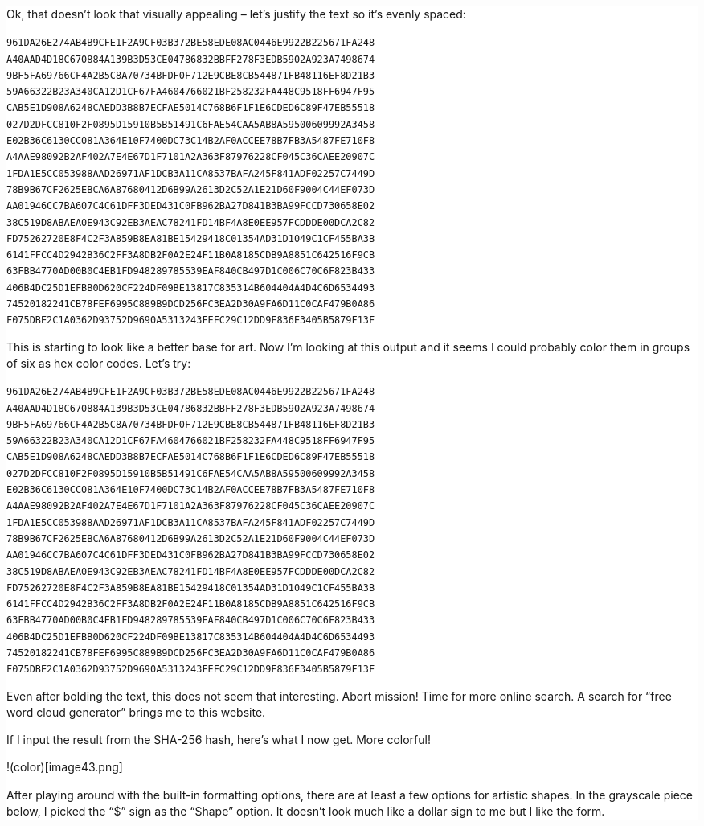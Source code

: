 Ok, that doesn’t look that visually appealing – let’s justify the text so it’s evenly spaced:

```
961DA26E274AB4B9CFE1F2A9CF03B372BE58EDE08AC0446E9922B225671FA248
A40AAD4D18C670884A139B3D53CE04786832BBFF278F3EDB5902A923A7498674
9BF5FA69766CF4A2B5C8A70734BFDF0F712E9CBE8CB544871FB48116EF8D21B3
59A66322B23A340CA12D1CF67FA4604766021BF258232FA448C9518FF6947F95
CAB5E1D908A6248CAEDD3B8B7ECFAE5014C768B6F1F1E6CDED6C89F47EB55518
027D2DFCC810F2F0895D15910B5B51491C6FAE54CAA5AB8A59500609992A3458
E02B36C6130CC081A364E10F7400DC73C14B2AF0ACCEE78B7FB3A5487FE710F8
A4AAE98092B2AF402A7E4E67D1F7101A2A363F87976228CF045C36CAEE20907C
1FDA1E5CC053988AAD26971AF1DCB3A11CA8537BAFA245F841ADF02257C7449D
78B9B67CF2625EBCA6A87680412D6B99A2613D2C52A1E21D60F9004C44EF073D
AA01946CC7BA607C4C61DFF3DED431C0FB962BA27D841B3BA99FCCD730658E02
38C519D8ABAEA0E943C92EB3AEAC78241FD14BF4A8E0EE957FCDDDE00DCA2C82
FD75262720E8F4C2F3A859B8EA81BE15429418C01354AD31D1049C1CF455BA3B
6141FFCC4D2942B36C2FF3A8DB2F0A2E24F11B0A8185CDB9A8851C642516F9CB
63FBB4770AD00B0C4EB1FD948289785539EAF840CB497D1C006C70C6F823B433
406B4DC25D1EFBB0D620CF224DF09BE13817C835314B604404A4D4C6D6534493
74520182241CB78FEF6995C889B9DCD256FC3EA2D30A9FA6D11C0CAF479B0A86
F075DBE2C1A0362D93752D9690A5313243FEFC29C12DD9F836E3405B5879F13F
```

This is starting to look like a better base for art. Now I’m looking at this output and it seems I could probably color them in groups of six as hex color codes. Let’s try:

```
961DA26E274AB4B9CFE1F2A9CF03B372BE58EDE08AC0446E9922B225671FA248
A40AAD4D18C670884A139B3D53CE04786832BBFF278F3EDB5902A923A7498674
9BF5FA69766CF4A2B5C8A70734BFDF0F712E9CBE8CB544871FB48116EF8D21B3
59A66322B23A340CA12D1CF67FA4604766021BF258232FA448C9518FF6947F95
CAB5E1D908A6248CAEDD3B8B7ECFAE5014C768B6F1F1E6CDED6C89F47EB55518
027D2DFCC810F2F0895D15910B5B51491C6FAE54CAA5AB8A59500609992A3458
E02B36C6130CC081A364E10F7400DC73C14B2AF0ACCEE78B7FB3A5487FE710F8
A4AAE98092B2AF402A7E4E67D1F7101A2A363F87976228CF045C36CAEE20907C
1FDA1E5CC053988AAD26971AF1DCB3A11CA8537BAFA245F841ADF02257C7449D
78B9B67CF2625EBCA6A87680412D6B99A2613D2C52A1E21D60F9004C44EF073D
AA01946CC7BA607C4C61DFF3DED431C0FB962BA27D841B3BA99FCCD730658E02
38C519D8ABAEA0E943C92EB3AEAC78241FD14BF4A8E0EE957FCDDDE00DCA2C82
FD75262720E8F4C2F3A859B8EA81BE15429418C01354AD31D1049C1CF455BA3B
6141FFCC4D2942B36C2FF3A8DB2F0A2E24F11B0A8185CDB9A8851C642516F9CB
63FBB4770AD00B0C4EB1FD948289785539EAF840CB497D1C006C70C6F823B433
406B4DC25D1EFBB0D620CF224DF09BE13817C835314B604404A4D4C6D6534493
74520182241CB78FEF6995C889B9DCD256FC3EA2D30A9FA6D11C0CAF479B0A86
F075DBE2C1A0362D93752D9690A5313243FEFC29C12DD9F836E3405B5879F13F
```

Even after bolding the text, this does not seem that interesting. Abort mission! Time for more online search. A search for “free word cloud generator” brings me to this website.

If I input the result from the SHA-256 hash, here’s what I now get. More colorful!

!(color)[image43.png]

After playing around with the built-in formatting options, there are at least a few options for artistic shapes. In the grayscale piece below, I picked the “$” sign as the “Shape” option. It doesn’t look much like a dollar sign to me but I like the form.
